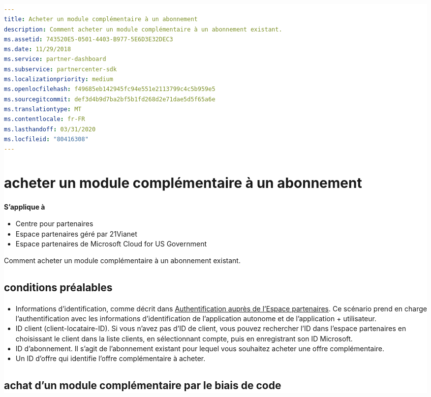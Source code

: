 ```yaml
---
title: Acheter un module complémentaire à un abonnement
description: Comment acheter un module complémentaire à un abonnement existant.
ms.assetid: 743520E5-0501-4403-B977-5E6D3E32DEC3
ms.date: 11/29/2018
ms.service: partner-dashboard
ms.subservice: partnercenter-sdk
ms.localizationpriority: medium
ms.openlocfilehash: f49685eb142945fc94e551e2113799c4c5b959e5
ms.sourcegitcommit: def3d4b9d7ba2bf5b1fd268d2e71dae5d5f65a6e
ms.translationtype: MT
ms.contentlocale: fr-FR
ms.lasthandoff: 03/31/2020
ms.locfileid: "80416308"
---
```

# <a name="span-idpc_apiv2purchase_an_add-on_to_a_subscriptionpurchase-an-add-on-to-a-subscription"></a><span id="pc_apiv2.purchase_an_add-on_to_a_subscription"/>acheter un module complémentaire à un abonnement


**S’applique à**

- Centre pour partenaires
- Espace partenaires géré par 21Vianet
- Espace partenaires de Microsoft Cloud for US Government

Comment acheter un module complémentaire à un abonnement existant.

## <a name="span-idprerequisitesspan-idprerequisitesspan-idprerequisitesprerequisites"></a><span id="Prerequisites"/><span id="prerequisites"/><span id="PREREQUISITES"/>conditions préalables


- Informations d’identification, comme décrit dans [Authentification auprès de l’Espace partenaires](partner-center-authentication.md). Ce scénario prend en charge l’authentification avec les informations d’identification de l’application autonome et de l’application + utilisateur.
- ID client (client-locataire-ID). Si vous n’avez pas d’ID de client, vous pouvez rechercher l’ID dans l’espace partenaires en choisissant le client dans la liste clients, en sélectionnant compte, puis en enregistrant son ID Microsoft.
- ID d’abonnement. Il s’agit de l’abonnement existant pour lequel vous souhaitez acheter une offre complémentaire.
- Un ID d’offre qui identifie l’offre complémentaire à acheter.

## <a name="span-idpurchasing_an_add-on_through_codespan-idpurchasing_an_add-on_through_codespan-idpurchasing_an_add-on_through_codepurchasing-an-add-on-through-code"></a><span id="Purchasing_an_add-on_through_code"/><span id="purchasing_an_add-on_through_code"/><span id="PURCHASING_AN_ADD-ON_THROUGH_CODE"/>achat d’un module complémentaire par le biais de code
